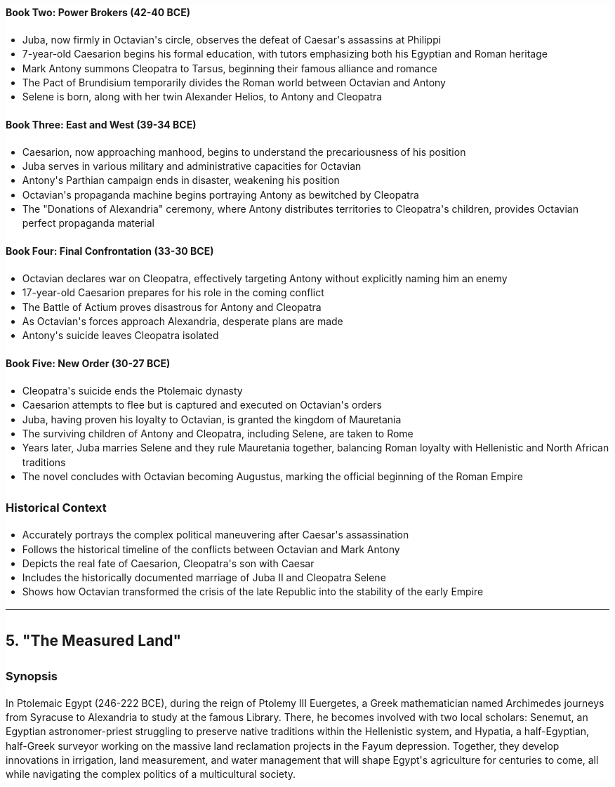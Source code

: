 #### Book Two: Power Brokers (42-40 BCE)
- Juba, now firmly in Octavian's circle, observes the defeat of Caesar's assassins at Philippi
- 7-year-old Caesarion begins his formal education, with tutors emphasizing both his Egyptian and Roman heritage
- Mark Antony summons Cleopatra to Tarsus, beginning their famous alliance and romance
- The Pact of Brundisium temporarily divides the Roman world between Octavian and Antony
- Selene is born, along with her twin Alexander Helios, to Antony and Cleopatra

#### Book Three: East and West (39-34 BCE)
- Caesarion, now approaching manhood, begins to understand the precariousness of his position
- Juba serves in various military and administrative capacities for Octavian
- Antony's Parthian campaign ends in disaster, weakening his position
- Octavian's propaganda machine begins portraying Antony as bewitched by Cleopatra
- The "Donations of Alexandria" ceremony, where Antony distributes territories to Cleopatra's children, provides Octavian perfect propaganda material

#### Book Four: Final Confrontation (33-30 BCE)
- Octavian declares war on Cleopatra, effectively targeting Antony without explicitly naming him an enemy
- 17-year-old Caesarion prepares for his role in the coming conflict
- The Battle of Actium proves disastrous for Antony and Cleopatra
- As Octavian's forces approach Alexandria, desperate plans are made
- Antony's suicide leaves Cleopatra isolated

#### Book Five: New Order (30-27 BCE)
- Cleopatra's suicide ends the Ptolemaic dynasty
- Caesarion attempts to flee but is captured and executed on Octavian's orders
- Juba, having proven his loyalty to Octavian, is granted the kingdom of Mauretania
- The surviving children of Antony and Cleopatra, including Selene, are taken to Rome
- Years later, Juba marries Selene and they rule Mauretania together, balancing Roman loyalty with Hellenistic and North African traditions
- The novel concludes with Octavian becoming Augustus, marking the official beginning of the Roman Empire

### Historical Context
- Accurately portrays the complex political maneuvering after Caesar's assassination
- Follows the historical timeline of the conflicts between Octavian and Mark Antony
- Depicts the real fate of Caesarion, Cleopatra's son with Caesar
- Includes the historically documented marriage of Juba II and Cleopatra Selene
- Shows how Octavian transformed the crisis of the late Republic into the stability of the early Empire

---

## 5. "The Measured Land"

### Synopsis
In Ptolemaic Egypt (246-222 BCE), during the reign of Ptolemy III Euergetes, a Greek mathematician named Archimedes journeys from Syracuse to Alexandria to study at the famous Library. There, he becomes involved with two local scholars: Senemut, an Egyptian astronomer-priest struggling to preserve native traditions within the Hellenistic system, and Hypatia, a half-Egyptian, half-Greek surveyor working on the massive land reclamation projects in the Fayum depression. Together, they develop innovations in irrigation, land measurement, and water management that will shape Egypt's agriculture for centuries to come, all while navigating the complex politics of a multicultural society.
